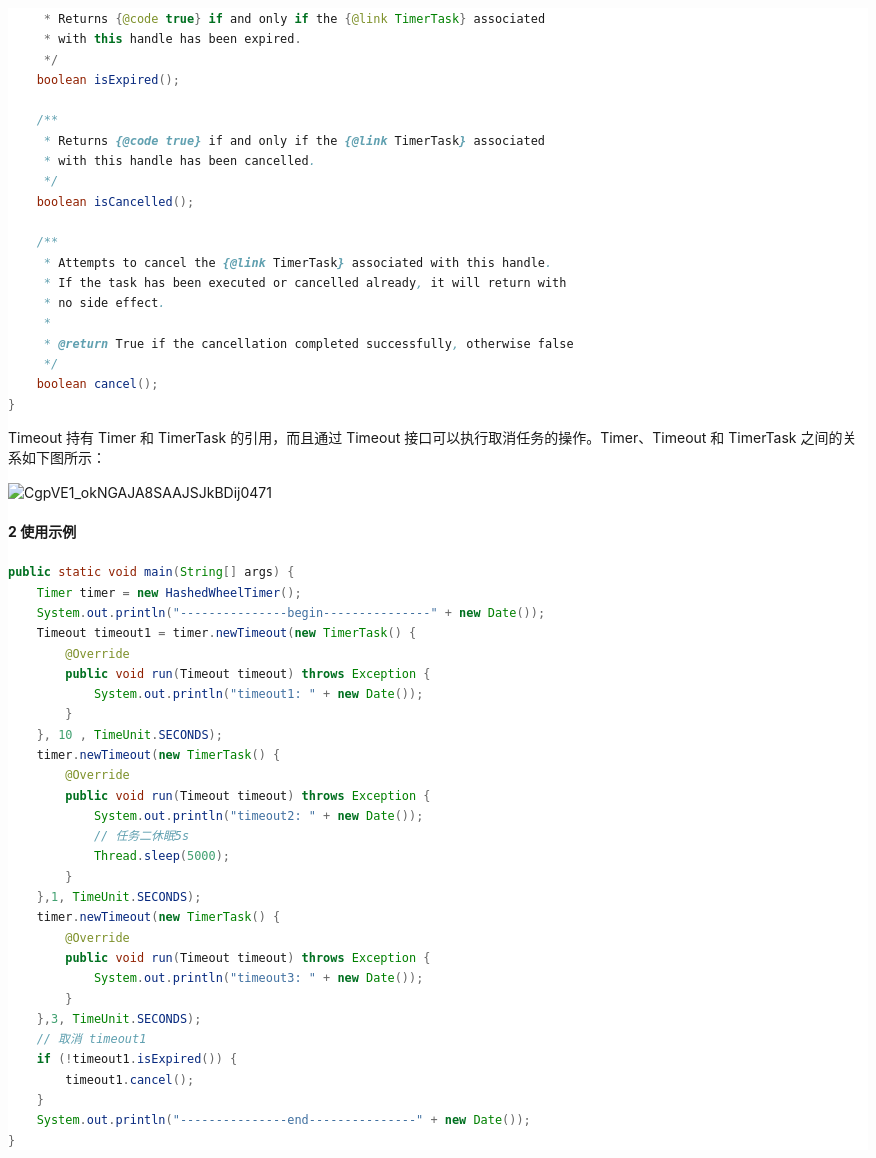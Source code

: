 ```java
     * Returns {@code true} if and only if the {@link TimerTask} associated
     * with this handle has been expired.
     */
    boolean isExpired();

    /**
     * Returns {@code true} if and only if the {@link TimerTask} associated
     * with this handle has been cancelled.
     */
    boolean isCancelled();

    /**
     * Attempts to cancel the {@link TimerTask} associated with this handle.
     * If the task has been executed or cancelled already, it will return with
     * no side effect.
     *
     * @return True if the cancellation completed successfully, otherwise false
     */
    boolean cancel();
}
```

Timeout 持有 Timer 和 TimerTask 的引用，而且通过 Timeout 接口可以执行取消任务的操作。Timer、Timeout 和 TimerTask 之间的关系如下图所示：

![CgpVE1_okNGAJA8SAAJSJkBDij0471](https://sunsasdoc.oss-cn-hangzhou.aliyuncs.com/image/picgo/CgpVE1_okNGAJA8SAAJSJkBDij0471.png)

#### 2 使用示例

```java
public static void main(String[] args) {
    Timer timer = new HashedWheelTimer();
    System.out.println("---------------begin---------------" + new Date());
    Timeout timeout1 = timer.newTimeout(new TimerTask() {
        @Override
        public void run(Timeout timeout) throws Exception {
            System.out.println("timeout1: " + new Date());
        }
    }, 10 , TimeUnit.SECONDS);
    timer.newTimeout(new TimerTask() {
        @Override
        public void run(Timeout timeout) throws Exception {
            System.out.println("timeout2: " + new Date());
            // 任务二休眠5s
            Thread.sleep(5000);
        }
    },1, TimeUnit.SECONDS);
    timer.newTimeout(new TimerTask() {
        @Override
        public void run(Timeout timeout) throws Exception {
            System.out.println("timeout3: " + new Date());
        }
    },3, TimeUnit.SECONDS);
    // 取消 timeout1
    if (!timeout1.isExpired()) {
        timeout1.cancel();
    }
    System.out.println("---------------end---------------" + new Date());
}
```
